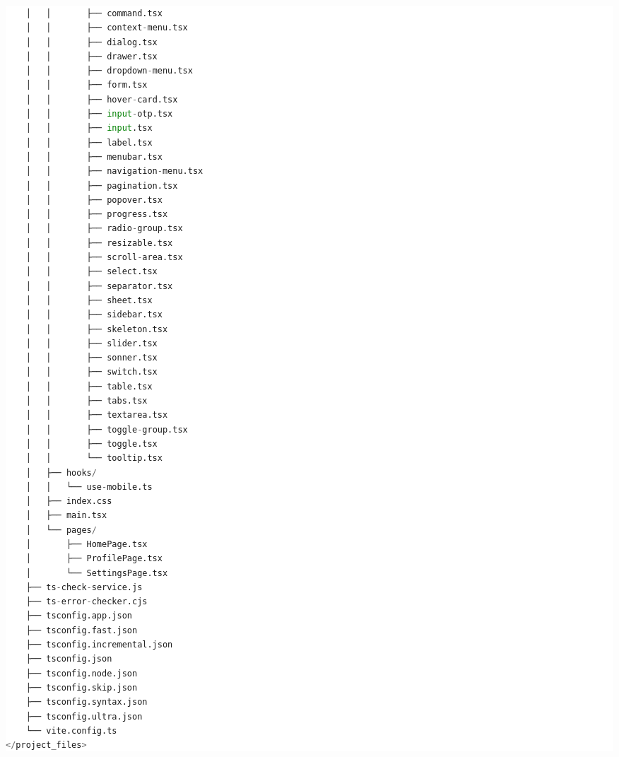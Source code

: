 ```python
    │   │       ├── command.tsx
    │   │       ├── context-menu.tsx
    │   │       ├── dialog.tsx
    │   │       ├── drawer.tsx
    │   │       ├── dropdown-menu.tsx
    │   │       ├── form.tsx
    │   │       ├── hover-card.tsx
    │   │       ├── input-otp.tsx
    │   │       ├── input.tsx
    │   │       ├── label.tsx
    │   │       ├── menubar.tsx
    │   │       ├── navigation-menu.tsx
    │   │       ├── pagination.tsx
    │   │       ├── popover.tsx
    │   │       ├── progress.tsx
    │   │       ├── radio-group.tsx
    │   │       ├── resizable.tsx
    │   │       ├── scroll-area.tsx
    │   │       ├── select.tsx
    │   │       ├── separator.tsx
    │   │       ├── sheet.tsx
    │   │       ├── sidebar.tsx
    │   │       ├── skeleton.tsx
    │   │       ├── slider.tsx
    │   │       ├── sonner.tsx
    │   │       ├── switch.tsx
    │   │       ├── table.tsx
    │   │       ├── tabs.tsx
    │   │       ├── textarea.tsx
    │   │       ├── toggle-group.tsx
    │   │       ├── toggle.tsx
    │   │       └── tooltip.tsx
    │   ├── hooks/
    │   │   └── use-mobile.ts
    │   ├── index.css
    │   ├── main.tsx
    │   └── pages/
    │       ├── HomePage.tsx
    │       ├── ProfilePage.tsx
    │       └── SettingsPage.tsx
    ├── ts-check-service.js
    ├── ts-error-checker.cjs
    ├── tsconfig.app.json
    ├── tsconfig.fast.json
    ├── tsconfig.incremental.json
    ├── tsconfig.json
    ├── tsconfig.node.json
    ├── tsconfig.skip.json
    ├── tsconfig.syntax.json
    ├── tsconfig.ultra.json
    └── vite.config.ts
</project_files>
```

